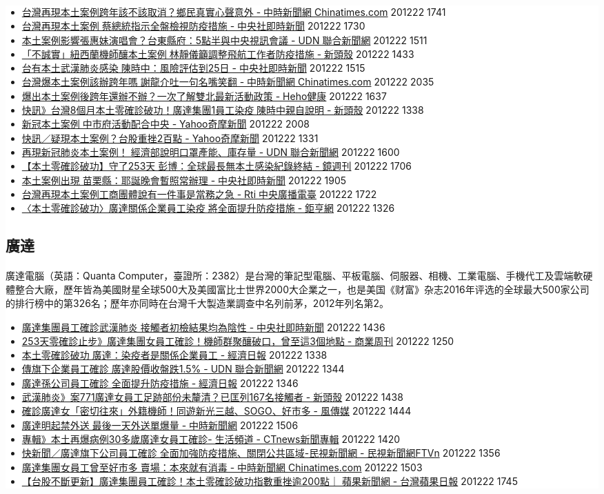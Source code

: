 - [台灣再現本土案例跨年該不該取消？鄉民真實心聲意外 - 中時新聞網 Chinatimes.com](https://www.chinatimes.com/realtimenews/20201222005038-260405 "台灣再現本土案例跨年該不該取消？鄉民真實心聲意外 - 中時新聞網 Chinatimes.com") 201222 1741
- [台灣再現本土案例 蔡總統指示全盤檢視防疫措施 - 中央社即時新聞](https://www.cna.com.tw/news/firstnews/202012220212.aspx "台灣再現本土案例 蔡總統指示全盤檢視防疫措施 - 中央社即時新聞") 201222 1730
- [本土案例影響張惠妹演唱會？台東縣府：5點半與中央視訊會議 - UDN 聯合新聞網](https://udn.com/news/story/120940/5112527 "本土案例影響張惠妹演唱會？台東縣府：5點半與中央視訊會議 - UDN 聯合新聞網") 201222 1511
- [「不誠實」紐西蘭機師釀本土案例 林靜儀籲調整飛航工作者防疫措施 - 新頭殼](https://newtalk.tw/news/view/2020-12-22/512530 "「不誠實」紐西蘭機師釀本土案例 林靜儀籲調整飛航工作者防疫措施 - 新頭殼") 201222 1433
- [台有本土武漢肺炎感染 陳時中：風險評估到25日 - 中央社即時新聞](https://www.cna.com.tw/news/ahel/202012220176.aspx "台有本土武漢肺炎感染 陳時中：風險評估到25日 - 中央社即時新聞") 201222 1515
- [台灣爆本土案例該辦跨年嗎 謝龍介吐一句名嘴笑翻 - 中時新聞網 Chinatimes.com](https://www.chinatimes.com/realtimenews/20201222006089-260407 "台灣爆本土案例該辦跨年嗎 謝龍介吐一句名嘴笑翻 - 中時新聞網 Chinatimes.com") 201222 2035
- [爆出本土案例後跨年還辦不辦？一次了解雙北最新活動政策 - Heho健康](https://heho.com.tw/archives/154036 "爆出本土案例後跨年還辦不辦？一次了解雙北最新活動政策 - Heho健康") 201222 1637
- [快訊》台灣8個月本土零確診破功！廣達集團1員工染疫 陳時中親自說明 - 新頭殼](https://newtalk.tw/news/view/2020-12-22/512500 "快訊》台灣8個月本土零確診破功！廣達集團1員工染疫 陳時中親自說明 - 新頭殼") 201222 1338
- [新冠本土案例 中市府活動配合中央 - Yahoo奇摩新聞](https://tw.news.yahoo.com/%E6%96%B0%E5%86%A0%E6%9C%AC%E5%9C%9F%E6%A1%88%E4%BE%8B-%E4%B8%AD%E5%B8%82%E5%BA%9C%E6%B4%BB%E5%8B%95%E9%85%8D%E5%90%88%E4%B8%AD%E5%A4%AE-120850010.html "新冠本土案例 中市府活動配合中央 - Yahoo奇摩新聞") 201222 2008
- [快訊／疑現本土案例？台股重挫2百點 - Yahoo奇摩新聞](https://tw.news.yahoo.com/%E5%BF%AB%E8%A8%8A-%E7%96%91%E7%8F%BE%E6%9C%AC%E5%9C%9F%E6%A1%88%E4%BE%8B-%E5%8F%B0%E8%82%A1%E4%B8%8B%E8%B7%8C%E9%80%BE%E7%99%BE%E9%BB%9E-051652101.html "快訊／疑現本土案例？台股重挫2百點 - Yahoo奇摩新聞") 201222 1331
- [再現新冠肺炎本土案例！ 經濟部說明口罩產能、庫存量 - UDN 聯合新聞網](https://udn.com/news/story/7238/5112676?from=udn-ch1_breaknews-1-cate6-news "再現新冠肺炎本土案例！ 經濟部說明口罩產能、庫存量 - UDN 聯合新聞網") 201222 1600
- [【本土零確診破功】守了253天 彭博：全球最長無本土感染紀錄終結 - 鏡週刊](https://www.mirrormedia.mg/story/20201222edi030/ "【本土零確診破功】守了253天 彭博：全球最長無本土感染紀錄終結 - 鏡週刊") 201222 1706
- [本土案例出現 苗栗縣：耶誕晚會暫照常辦理 - 中央社即時新聞](https://www.cna.com.tw/news/ahel/202012220287.aspx "本土案例出現 苗栗縣：耶誕晚會暫照常辦理 - 中央社即時新聞") 201222 1905
- [台灣再現本土案例工商團體說有一件事是當務之急 - Rti 中央廣播電臺](https://www.rti.org.tw/news/view/id/2087378 "台灣再現本土案例工商團體說有一件事是當務之急 - Rti 中央廣播電臺") 201222 1722
- [〈本土零確診破功〉廣達關係企業員工染疫 將全面提升防疫措施 - 鉅亨網](https://news.cnyes.com/news/id/4553555 "〈本土零確診破功〉廣達關係企業員工染疫 將全面提升防疫措施 - 鉅亨網") 201222 1326

## 廣達

廣達電腦（英語：Quanta Computer，臺證所：2382）是台灣的筆記型電腦、平板電腦、伺服器、相機、工業電腦、手機代工及雲端軟硬體整合大廠，歷年皆為美國財星全球500大及美國富比士世界2000大企業之一，也是美国《财富》杂志2016年评选的全球最大500家公司的排行榜中的第326名；歷年亦同時在台灣千大製造業調查中名列前茅，2012年列名第2。


- [廣達集團員工確診武漢肺炎 接觸者初檢結果均為陰性 - 中央社即時新聞](https://www.cna.com.tw/news/firstnews/202012220127.aspx "廣達集團員工確診武漢肺炎 接觸者初檢結果均為陰性 - 中央社即時新聞") 201222 1436
- [253天零確診止步》廣達集團女員工確診！機師群聚釀破口，曾至這3個地點 - 商業周刊](https://www.businessweekly.com.tw/focus/blog/3004956 "253天零確診止步》廣達集團女員工確診！機師群聚釀破口，曾至這3個地點 - 商業周刊") 201222 1250
- [本土零確診破功 廣達：染疫者是關係企業員工 - 經濟日報](https://money.udn.com/money/story/5612/5112156 "本土零確診破功 廣達：染疫者是關係企業員工 - 經濟日報") 201222 1338
- [傳旗下企業員工確診 廣達股價收盤跌1.5% - UDN 聯合新聞網](https://udn.com/news/story/7253/5112190 "傳旗下企業員工確診 廣達股價收盤跌1.5% - UDN 聯合新聞網") 201222 1344
- [廣達孫公司員工確診 全面提升防疫措施 - 經濟日報](https://money.udn.com/money/story/5612/5112196 "廣達孫公司員工確診 全面提升防疫措施 - 經濟日報") 201222 1346
- [武漢肺炎》案771廣達女員工足跡部份未釐清？已匡列167名接觸者 - 新頭殼](https://newtalk.tw/news/view/2020-12-22/512519 "武漢肺炎》案771廣達女員工足跡部份未釐清？已匡列167名接觸者 - 新頭殼") 201222 1438
- [確診廣達女「密切往來」外籍機師！同遊新光三越、SOGO、好市多 - 風傳媒](https://www.storm.mg/article/3320251 "確診廣達女「密切往來」外籍機師！同遊新光三越、SOGO、好市多 - 風傳媒") 201222 1444
- [廣達明起禁外送 最後一天外送單爆量 - 中時新聞網](https://www.chinatimes.com/realtimenews/20201222003771-260405 "廣達明起禁外送 最後一天外送單爆量 - 中時新聞網") 201222 1506
- [專輯》本土再爆病例30多歲廣達女員工確診- 生活頻道 - CTnews新聞專輯](https://www.chinatimes.com/album/quanta/20201222003335-262211 "專輯》本土再爆病例30多歲廣達女員工確診- 生活頻道 - CTnews新聞專輯") 201222 1420
- [快新聞／廣達旗下公司員工確診 全面加強防疫措施、關閉公共區域-民視新聞網 - 民視新聞網FTVn](https://www.ftvnews.com.tw/news/detail/2020C22W0092 "快新聞／廣達旗下公司員工確診 全面加強防疫措施、關閉公共區域-民視新聞網 - 民視新聞網FTVn") 201222 1356
- [廣達集團女員工曾至好市多 賣場：本來就有消毒 - 中時新聞網 Chinatimes.com](https://www.chinatimes.com/realtimenews/20201222003768-260405 "廣達集團女員工曾至好市多 賣場：本來就有消毒 - 中時新聞網 Chinatimes.com") 201222 1503
- [【台股不斷更新】廣達集團員工確診！本土零確診破功指數重挫逾200點｜ 蘋果新聞網 - 台灣蘋果日報](https://tw.appledaily.com/property/20201222/N53IDCDXGRCU3NZBMWPCIMZKL4/ "【台股不斷更新】廣達集團員工確診！本土零確診破功指數重挫逾200點｜ 蘋果新聞網 - 台灣蘋果日報") 201222 1745